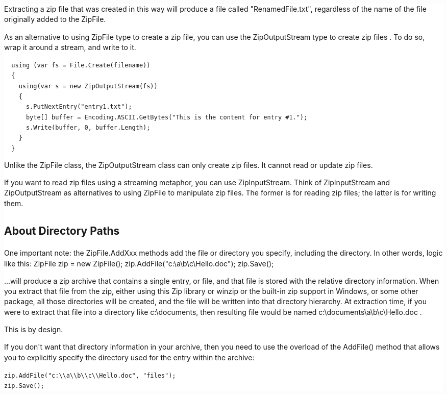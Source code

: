 Extracting a zip file that was created in this way will produce a file
called "RenamedFile.txt", regardless of the name of the file originally
added to the ZipFile.


As an alternative to using ZipFile type to create a zip file, you can
use the ZipOutputStream type to create zip files .  To do so, wrap it
around a stream, and write to it.

      using (var fs = File.Create(filename))
      {
        using(var s = new ZipOutputStream(fs))
        {
          s.PutNextEntry("entry1.txt");
          byte[] buffer = Encoding.ASCII.GetBytes("This is the content for entry #1.");
          s.Write(buffer, 0, buffer.Length);
        }
      }

Unlike the ZipFile class, the ZipOutputStream class can only create zip
files. It cannot read or update zip files.

If you want to read zip files using a streaming metaphor, you can use
ZipInputStream.  Think of ZipInputStream and ZipOutputStream as
alternatives to using ZipFile to manipulate zip files. The former is for
reading zip files; the latter is for writing them.



About Directory Paths
---------------------------------

One important note: the ZipFile.AddXxx methods add the file or
directory you specify, including the directory.  In other words,
logic like this:
    ZipFile zip = new ZipFile();
    zip.AddFile("c:\\a\\b\\c\\Hello.doc");
    zip.Save();

...will produce a zip archive that contains a single entry, or file, and
that file is stored with the relative directory information.  When you
extract that file from the zip, either using this Zip library or winzip
or the built-in zip support in Windows, or some other package, all those
directories will be created, and the file will be written into that
directory hierarchy.  At extraction time, if you were to extract that
file into a directory like c:\documents, then resulting file would be
named c:\documents\a\b\c\Hello.doc .

This is by design.

If you don't want that directory information in your archive,
then you need to use the overload of the AddFile() method that
allows you to explicitly specify the directory used for the entry
within the archive:

    zip.AddFile("c:\\a\\b\\c\\Hello.doc", "files");
    zip.Save();

